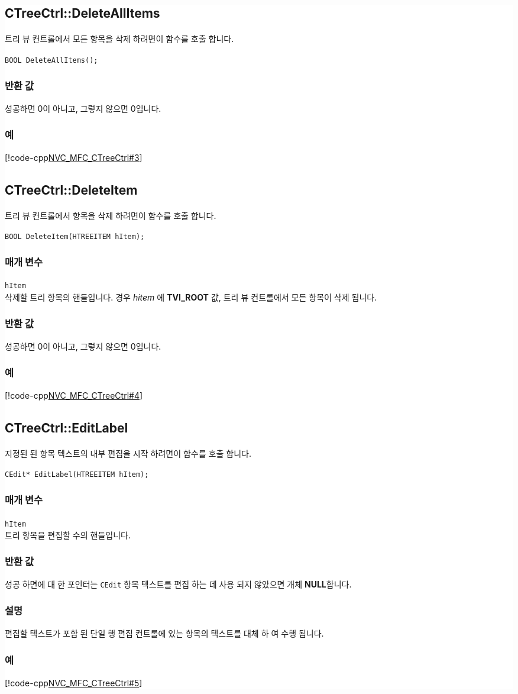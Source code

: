 ##  <a name="deleteallitems"></a>CTreeCtrl::DeleteAllItems  
 트리 뷰 컨트롤에서 모든 항목을 삭제 하려면이 함수를 호출 합니다.  
  
```  
BOOL DeleteAllItems();
```  
  
### <a name="return-value"></a>반환 값  
 성공하면 0이 아니고, 그렇지 않으면 0입니다.  
  
### <a name="example"></a>예  
 [!code-cpp[NVC_MFC_CTreeCtrl#3](../../mfc/reference/codesnippet/cpp/ctreectrl-class_3.cpp)]  
  
##  <a name="deleteitem"></a>CTreeCtrl::DeleteItem  
 트리 뷰 컨트롤에서 항목을 삭제 하려면이 함수를 호출 합니다.  
  
```  
BOOL DeleteItem(HTREEITEM hItem);
```  
  
### <a name="parameters"></a>매개 변수  
 `hItem`  
 삭제할 트리 항목의 핸들입니다. 경우 *hitem* 에 **TVI_ROOT** 값, 트리 뷰 컨트롤에서 모든 항목이 삭제 됩니다.  
  
### <a name="return-value"></a>반환 값  
 성공하면 0이 아니고, 그렇지 않으면 0입니다.  
  
### <a name="example"></a>예  
 [!code-cpp[NVC_MFC_CTreeCtrl#4](../../mfc/reference/codesnippet/cpp/ctreectrl-class_4.cpp)]  
  
##  <a name="editlabel"></a>CTreeCtrl::EditLabel  
 지정된 된 항목 텍스트의 내부 편집을 시작 하려면이 함수를 호출 합니다.  
  
```  
CEdit* EditLabel(HTREEITEM hItem);
```  
  
### <a name="parameters"></a>매개 변수  
 `hItem`  
 트리 항목을 편집할 수의 핸들입니다.  
  
### <a name="return-value"></a>반환 값  
 성공 하면에 대 한 포인터는 `CEdit` 항목 텍스트를 편집 하는 데 사용 되지 않았으면 개체 **NULL**합니다.  
  
### <a name="remarks"></a>설명  
 편집할 텍스트가 포함 된 단일 행 편집 컨트롤에 있는 항목의 텍스트를 대체 하 여 수행 됩니다.  
  
### <a name="example"></a>예  
 [!code-cpp[NVC_MFC_CTreeCtrl#5](../../mfc/reference/codesnippet/cpp/ctreectrl-class_5.cpp)]  
  